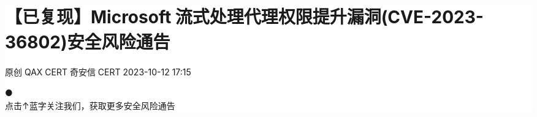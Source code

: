 #  【已复现】Microsoft 流式处理代理权限提升漏洞(CVE-2023-36802)安全风险通告   
原创 QAX CERT  奇安信 CERT   2023-10-12 17:15  
  
●   
点击↑蓝字关注我们，获取更多安全风险通告  
  
  